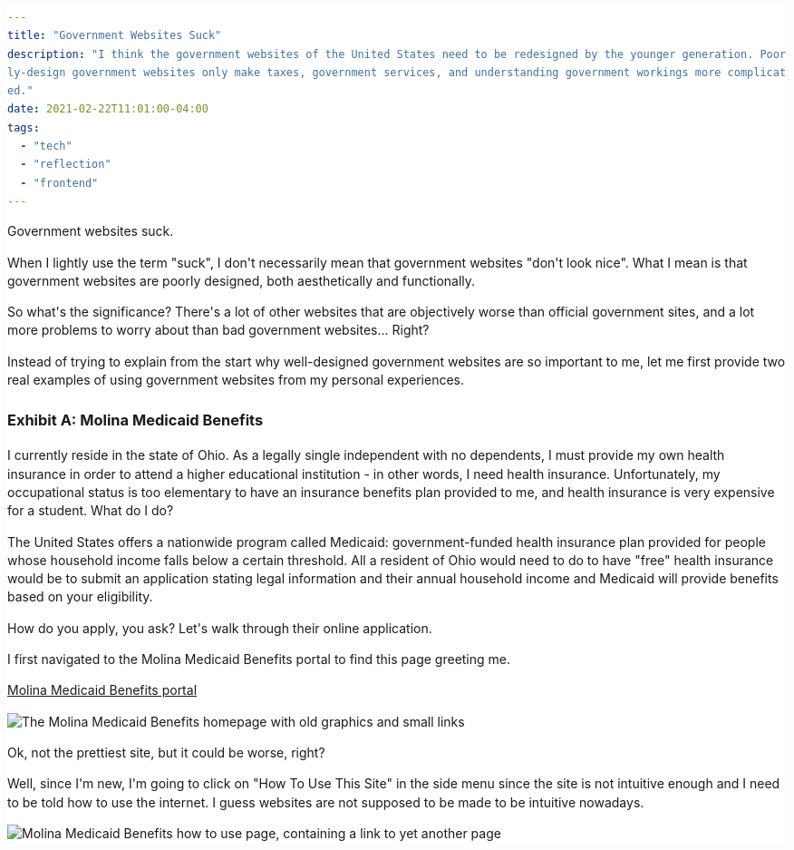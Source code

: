```yaml
---
title: "Government Websites Suck"
description: "I think the government websites of the United States need to be redesigned by the younger generation. Poorly-design government websites only make taxes, government services, and understanding government workings more complicated."
date: 2021-02-22T11:01:00-04:00
tags:
  - "tech"
  - "reflection"
  - "frontend"
---
```


Government websites suck.

When I lightly use the term "suck", I don't necessarily mean that government websites "don't look nice". What I mean is that government websites are poorly designed, both aesthetically and functionally.

So what's the significance? There's a lot of other websites that are objectively worse than official government sites, and a lot more problems to worry about than bad government websites... Right?

Instead of trying to explain from the start why well-designed government websites are so important to me, let me first provide two real examples of using government websites from my personal experiences.

### Exhibit A: Molina Medicaid Benefits

I currently reside in the state of Ohio. As a legally single independent with no dependents, I must provide my own health insurance in order to attend a higher educational institution - in other words, I need health insurance. Unfortunately, my occupational status is too elementary to have an insurance benefits plan provided to me, and health insurance is very expensive for a student. What do I do?

The United States offers a nationwide program called Medicaid: government-funded health insurance plan provided for people whose household income falls below a certain threshold. All a resident of Ohio would need to do to have "free" health insurance would be to submit an application stating legal information and their annual household income and Medicaid will provide benefits based on your eligibility.

How do you apply, you ask? Let's walk through their online application.

I first navigated to the Molina Medicaid Benefits portal to find this page greeting me.

[Molina Medicaid Benefits portal](https://ssp.benefits.ohio.gov)

![The Molina Medicaid Benefits homepage with old graphics and small links](/static/thoughts/21/gov-web-ssp.jpg)

Ok, not the prettiest site, but it could be worse, right?

Well, since I'm new, I'm going to click on "How To Use This Site" in the side menu since the site is not intuitive enough and I need to be told how to use the internet. I guess websites are not supposed to be made to be intuitive nowadays.

![Molina Medicaid Benefits how to use page, containing a link to yet another page](/static/thoughts/21/gov-web-ssp-how-to-use.jpg)

